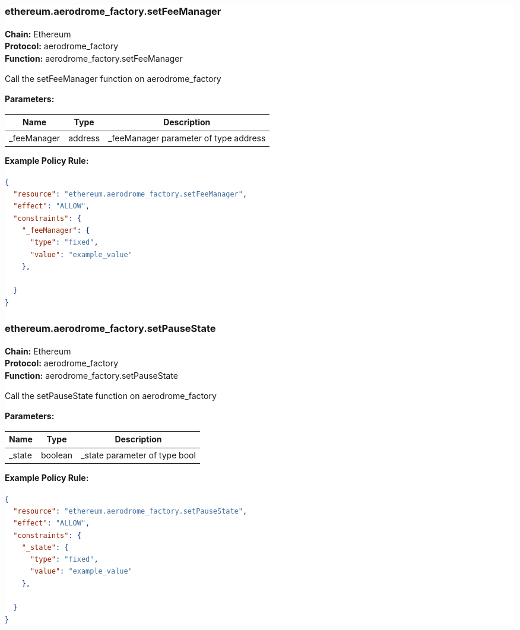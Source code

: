 
### ethereum.aerodrome_factory.setFeeManager

**Chain:** Ethereum  
**Protocol:** aerodrome_factory  
**Function:** aerodrome_factory.setFeeManager  

Call the setFeeManager function on aerodrome_factory

**Parameters:**

| Name | Type | Description |
|------|------|-------------|
| _feeManager | address | _feeManager parameter of type address |


**Example Policy Rule:**

```json
{
  "resource": "ethereum.aerodrome_factory.setFeeManager",
  "effect": "ALLOW",
  "constraints": {
    "_feeManager": {
      "type": "fixed",
      "value": "example_value"
    },

  }
}
```


### ethereum.aerodrome_factory.setPauseState

**Chain:** Ethereum  
**Protocol:** aerodrome_factory  
**Function:** aerodrome_factory.setPauseState  

Call the setPauseState function on aerodrome_factory

**Parameters:**

| Name | Type | Description |
|------|------|-------------|
| _state | boolean | _state parameter of type bool |


**Example Policy Rule:**

```json
{
  "resource": "ethereum.aerodrome_factory.setPauseState",
  "effect": "ALLOW",
  "constraints": {
    "_state": {
      "type": "fixed",
      "value": "example_value"
    },

  }
}
```
